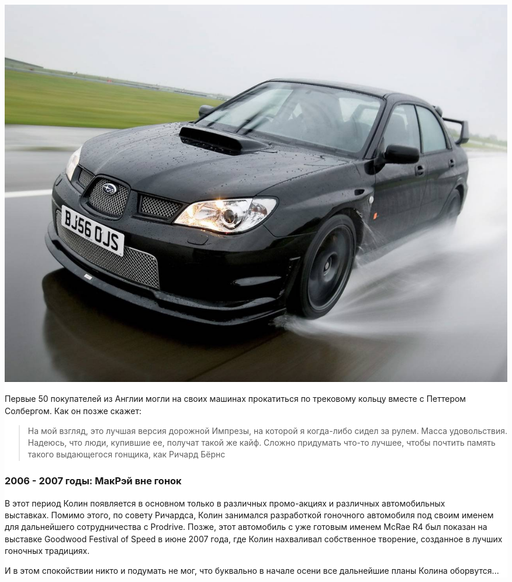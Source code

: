 ![RB320 - дань уважения Subaru Ричарду Бёрнсу, умершего от рака мозга](/images/wrc-legends-burns-mcrae-park/rb320.jpg "RB320 - дань уважения Subaru Ричарду Бёрнсу, умершего от рака мозга")

Первые 50 покупателей из Англии могли на своих машинах прокатиться по трековому кольцу вместе с Петтером Солбергом. Как он позже скажет:

> На мой взгляд, это лучшая версия дорожной Импрезы, на которой я когда-либо сидел за рулем. Масса удовольствия. Надеюсь, что люди, купившие ее, получат такой же кайф. Сложно придумать что-то лучшее, чтобы почтить память такого выдающегося гонщика, как Ричард Бёрнс

### 2006 - 2007 годы: МакРэй вне гонок

В этот период Колин появляется в основном только в различных промо-акциях и различных автомобильных выставках. Помимо этого, по совету Ричардса, Колин занимался разработкой гоночного автомобиля под своим именем для дальнейшего сотрудничества с Prodrive. Позже, этот автомобиль с уже готовым именем McRae R4 был показан на выставке Goodwood Festival of Speed в июне 2007 года, где Колин нахваливал собственное творение, созданное в лучших гоночных традициях.

И в этом спокойствии никто и подумать не мог, что буквально в начале осени все дальнейшие планы Колина оборвутся...
